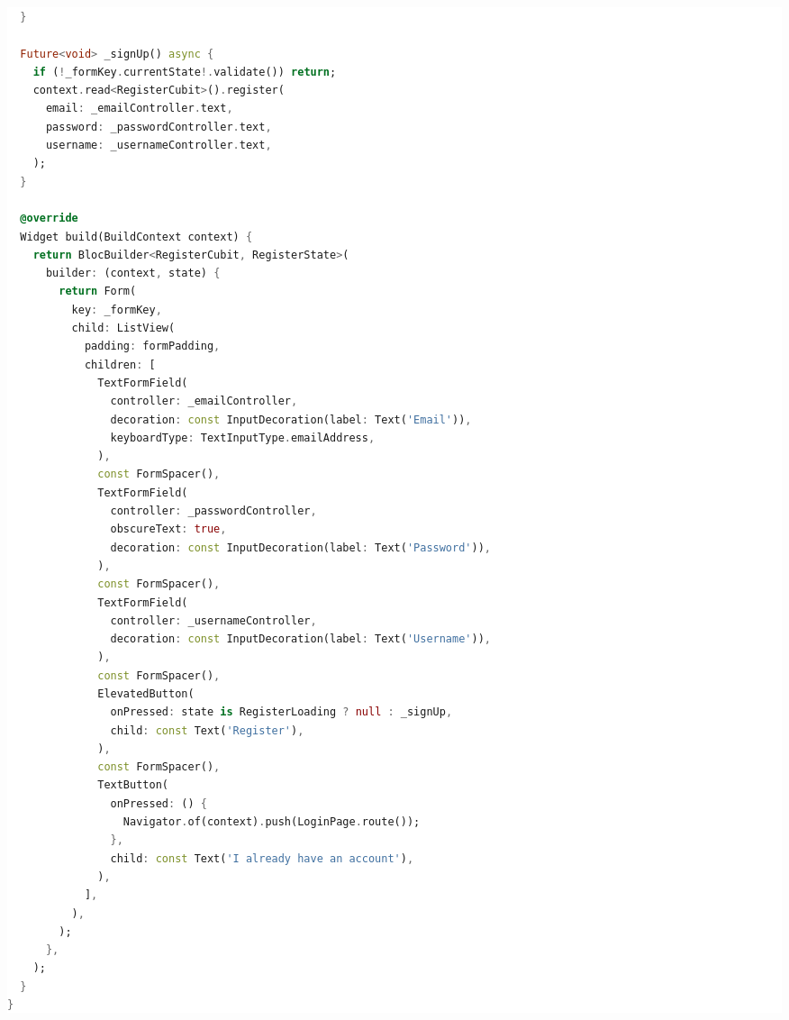 ```dart
  }

  Future<void> _signUp() async {
    if (!_formKey.currentState!.validate()) return;
    context.read<RegisterCubit>().register(
      email: _emailController.text,
      password: _passwordController.text,
      username: _usernameController.text,
    );
  }

  @override
  Widget build(BuildContext context) {
    return BlocBuilder<RegisterCubit, RegisterState>(
      builder: (context, state) {
        return Form(
          key: _formKey,
          child: ListView(
            padding: formPadding,
            children: [
              TextFormField(
                controller: _emailController,
                decoration: const InputDecoration(label: Text('Email')),
                keyboardType: TextInputType.emailAddress,
              ),
              const FormSpacer(),
              TextFormField(
                controller: _passwordController,
                obscureText: true,
                decoration: const InputDecoration(label: Text('Password')),
              ),
              const FormSpacer(),
              TextFormField(
                controller: _usernameController,
                decoration: const InputDecoration(label: Text('Username')),
              ),
              const FormSpacer(),
              ElevatedButton(
                onPressed: state is RegisterLoading ? null : _signUp,
                child: const Text('Register'),
              ),
              const FormSpacer(),
              TextButton(
                onPressed: () {
                  Navigator.of(context).push(LoginPage.route());
                },
                child: const Text('I already have an account'),
              ),
            ],
          ),
        );
      },
    );
  }
}
```

